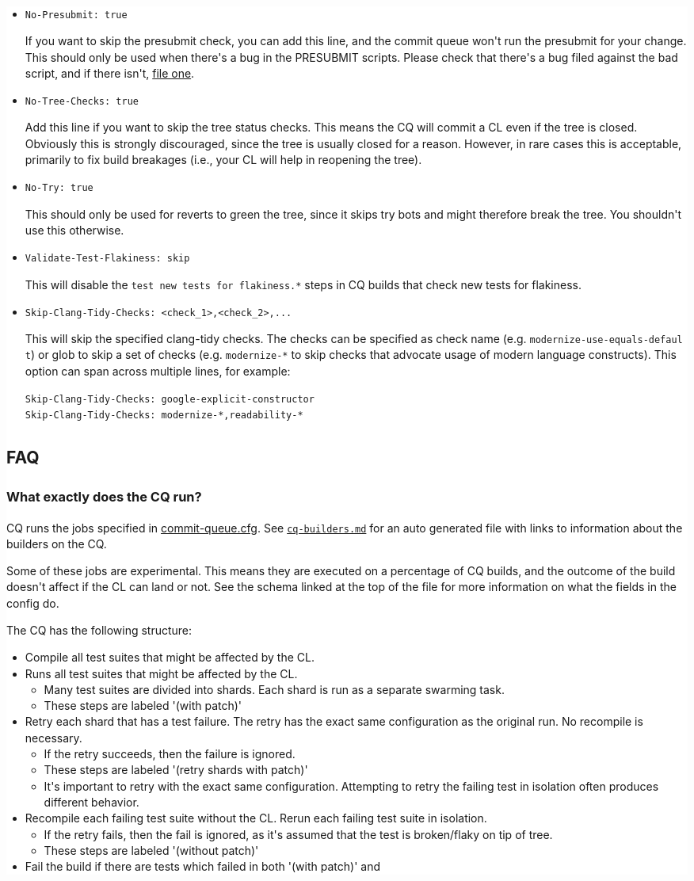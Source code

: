 * `No-Presubmit: true`

  If you want to skip the presubmit check, you can add this line, and the commit
  queue won't run the presubmit for your change. This should only be used when
  there's a bug in the PRESUBMIT scripts. Please check that there's a bug filed
  against the bad script, and if there isn't, [file one](https://crbug.com/new).

* `No-Tree-Checks: true`

  Add this line if you want to skip the tree status checks. This means the CQ
  will commit a CL even if the tree is closed. Obviously this is strongly
  discouraged, since the tree is usually closed for a reason. However, in rare
  cases this is acceptable, primarily to fix build breakages (i.e., your CL will
  help in reopening the tree).

* `No-Try: true`

  This should only be used for reverts to green the tree, since it skips try
  bots and might therefore break the tree. You shouldn't use this otherwise.

* `Validate-Test-Flakiness: skip`

  This will disable the `test new tests for flakiness.*` steps in CQ builds that
  check new tests for flakiness.

* `Skip-Clang-Tidy-Checks: <check_1>,<check_2>,...`

  This will skip the specified clang-tidy checks. The checks can be specified
  as check name (e.g. `modernize-use-equals-default`) or glob to skip a set of
  checks (e.g. `modernize-*` to skip checks that advocate usage of modern
  language constructs). This option can span across multiple lines, for example:
  ```
  Skip-Clang-Tidy-Checks: google-explicit-constructor
  Skip-Clang-Tidy-Checks: modernize-*,readability-*
  ```

## FAQ

### What exactly does the CQ run?

CQ runs the jobs specified in [commit-queue.cfg][2]. See
[`cq-builders.md`](../../infra/config/generated/cq-builders.md)
for an auto generated file with links to information about the builders on the
CQ.

Some of these jobs are experimental. This means they are executed on a
percentage of CQ builds, and the outcome of the build doesn't affect if the CL
can land or not. See the schema linked at the top of the file for more
information on what the fields in the config do.

The CQ has the following structure:

* Compile all test suites that might be affected by the CL.
* Runs all test suites that might be affected by the CL.
    * Many test suites are divided into shards. Each shard is run as a separate
      swarming task.
    * These steps are labeled '(with patch)'
* Retry each shard that has a test failure. The retry has the exact same
  configuration as the original run. No recompile is necessary.
    * If the retry succeeds, then the failure is ignored.
    * These steps are labeled '(retry shards with patch)'
    * It's important to retry with the exact same configuration. Attempting to
      retry the failing test in isolation often produces different behavior.
* Recompile each failing test suite without the CL. Rerun each failing test
  suite in isolation.
    * If the retry fails, then the fail is ignored, as it's assumed that the test
      is broken/flaky on tip of tree.
    * These steps are labeled '(without patch)'
* Fail the build if there are tests which failed in both '(with patch)' and

[1]: https://chromium.googlesource.com/chromium/tools/depot_tools/+/HEAD/git_footers.py
[2]: ../../infra/config/generated/luci/commit-queue.cfg